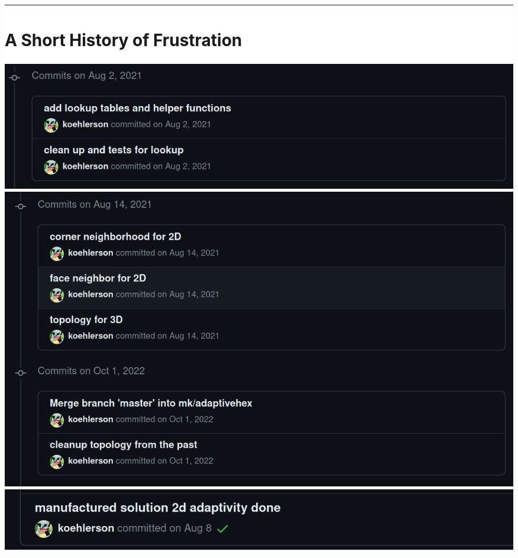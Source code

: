 </div>

</div>

---

# **A Short History of Frustration**

![width:400px center](assets/history1.png)
![width:400px center](assets/history2.png)
![width:400px center](assets/history3.png)
